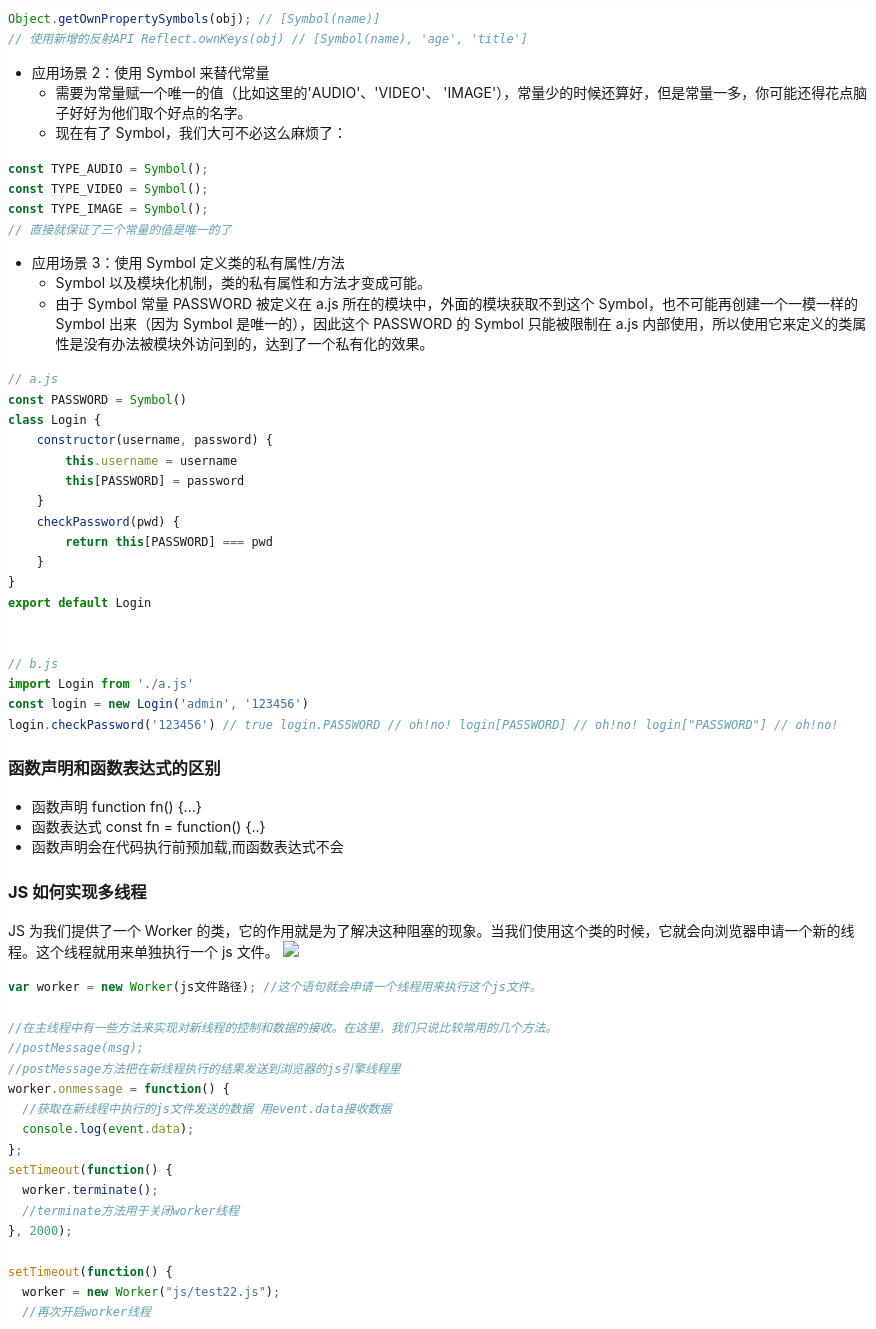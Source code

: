 ```js
Object.getOwnPropertySymbols(obj); // [Symbol(name)]
// 使用新增的反射API Reflect.ownKeys(obj) // [Symbol(name), 'age', 'title']
```
- 应用场景 2：使用 Symbol 来替代常量
  - 需要为常量赋一个唯一的值（比如这里的'AUDIO'、'VIDEO'、 'IMAGE'），常量少的时候还算好，但是常量一多，你可能还得花点脑子好好为他们取个好点的名字。
  - 现在有了 Symbol，我们大可不必这么麻烦了：
```js
const TYPE_AUDIO = Symbol();
const TYPE_VIDEO = Symbol();
const TYPE_IMAGE = Symbol();
// 直接就保证了三个常量的值是唯一的了
```
- 应用场景 3：使用 Symbol 定义类的私有属性/方法
  - Symbol 以及模块化机制，类的私有属性和方法才变成可能。
  - 由于 Symbol 常量 PASSWORD 被定义在 a.js 所在的模块中，外面的模块获取不到这个 Symbol，也不可能再创建一个一模一样的 Symbol 出来（因为 Symbol 是唯一的），因此这个 PASSWORD 的 Symbol 只能被限制在 a.js 内部使用，所以使用它来定义的类属性是没有办法被模块外访问到的，达到了一个私有化的效果。
```js
// a.js
const PASSWORD = Symbol()
class Login {
    constructor(username, password) {
        this.username = username 
        this[PASSWORD] = password
    }
    checkPassword(pwd) {
        return this[PASSWORD] === pwd
    }
}
export default Login


// b.js
import Login from './a.js'
const login = new Login('admin', '123456')
login.checkPassword('123456') // true login.PASSWORD // oh!no! login[PASSWORD] // oh!no! login["PASSWORD"] // oh!no!
```
### 函数声明和函数表达式的区别
- 函数声明 function fn() {...}
- 函数表达式 const fn = function() {..}
- 函数声明会在代码执行前预加载,而函数表达式不会
### JS 如何实现多线程
JS 为我们提供了一个 Worker 的类，它的作用就是为了解决这种阻塞的现象。当我们使用这个类的时候，它就会向浏览器申请一个新的线程。这个线程就用来单独执行一个 js 文件。
![](https://output66.oss-cn-beijing.aliyuncs.com/img/20211115222810.png)
```js
var worker = new Worker(js文件路径); //这个语句就会申请一个线程用来执行这个js文件。

//在主线程中有一些方法来实现对新线程的控制和数据的接收。在这里，我们只说比较常用的几个方法。
//postMessage(msg);
//postMessage方法把在新线程执行的结果发送到浏览器的js引擎线程里
worker.onmessage = function() {
  //获取在新线程中执行的js文件发送的数据 用event.data接收数据
  console.log(event.data);
};
setTimeout(function() {
  worker.terminate();
  //terminate方法用于关闭worker线程
}, 2000);

setTimeout(function() {
  worker = new Worker("js/test22.js");
  //再次开启worker线程
```